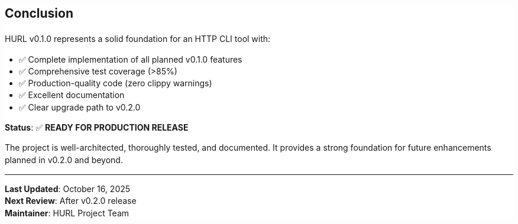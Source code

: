## Conclusion

HURL v0.1.0 represents a solid foundation for an HTTP CLI tool with:
- ✅ Complete implementation of all planned v0.1.0 features
- ✅ Comprehensive test coverage (>85%)
- ✅ Production-quality code (zero clippy warnings)
- ✅ Excellent documentation
- ✅ Clear upgrade path to v0.2.0

**Status**: ✅ **READY FOR PRODUCTION RELEASE**

The project is well-architected, thoroughly tested, and documented. It provides a strong foundation for future enhancements planned in v0.2.0 and beyond.

---

**Last Updated**: October 16, 2025  
**Next Review**: After v0.2.0 release  
**Maintainer**: HURL Project Team
